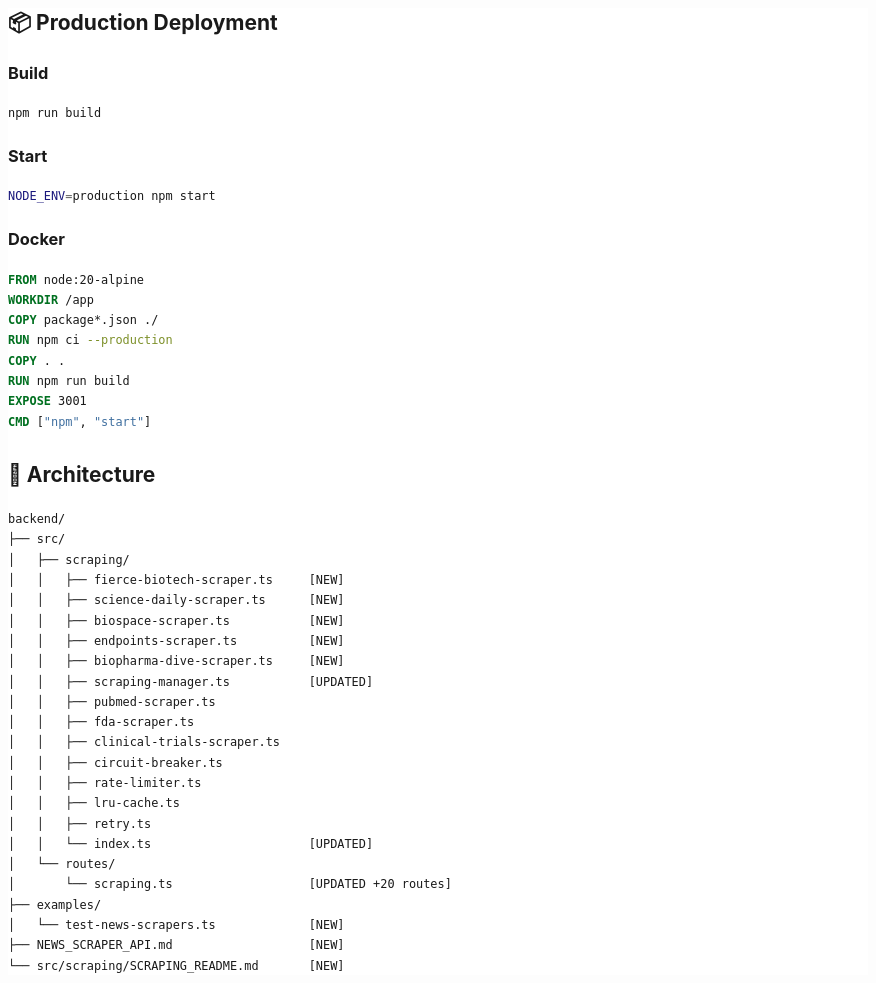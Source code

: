 ## 📦 Production Deployment

### Build
```bash
npm run build
```

### Start
```bash
NODE_ENV=production npm start
```

### Docker
```dockerfile
FROM node:20-alpine
WORKDIR /app
COPY package*.json ./
RUN npm ci --production
COPY . .
RUN npm run build
EXPOSE 3001
CMD ["npm", "start"]
```

## 🎯 Architecture

```
backend/
├── src/
│   ├── scraping/
│   │   ├── fierce-biotech-scraper.ts     [NEW]
│   │   ├── science-daily-scraper.ts      [NEW]
│   │   ├── biospace-scraper.ts           [NEW]
│   │   ├── endpoints-scraper.ts          [NEW]
│   │   ├── biopharma-dive-scraper.ts     [NEW]
│   │   ├── scraping-manager.ts           [UPDATED]
│   │   ├── pubmed-scraper.ts
│   │   ├── fda-scraper.ts
│   │   ├── clinical-trials-scraper.ts
│   │   ├── circuit-breaker.ts
│   │   ├── rate-limiter.ts
│   │   ├── lru-cache.ts
│   │   ├── retry.ts
│   │   └── index.ts                      [UPDATED]
│   └── routes/
│       └── scraping.ts                   [UPDATED +20 routes]
├── examples/
│   └── test-news-scrapers.ts             [NEW]
├── NEWS_SCRAPER_API.md                   [NEW]
└── src/scraping/SCRAPING_README.md       [NEW]
```
